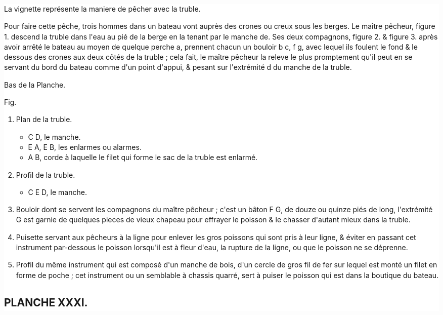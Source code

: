 La vignette représente la maniere de pêcher avec la truble.

Pour faire cette pêche, trois hommes dans un bateau vont auprès des crones ou creux sous les berges. Le maître pêcheur, figure 1. descend la truble dans l'eau au pié de la berge en la tenant par le manche de. Ses deux compagnons, figure 2. & figure 3. après avoir arrêté le bateau au moyen de quelque perche a, prennent chacun un bouloir b c, f g, avec lequel ils foulent le fond & le dessous des crones aux deux côtés de la truble ; cela fait, le maître pêcheur la releve le plus promptement qu'il peut en se servant du bord du bateau comme d'un point d'appui, & pesant sur l'extrémité d du manche de la truble.

Bas de la Planche.

Fig.
1. Plan de la truble.
	- C D, le manche.
	- E A, E B, les enlarmes ou alarmes.
	- A B, corde à laquelle le filet qui forme le sac de la truble est enlarmé.

2. Profil de la truble.
	- C E D, le manche.

3. Bouloir dont se servent les compagnons du maître pêcheur ; c'est un bâton F G, de douze ou quinze piés de long, l'extrémité G est garnie de quelques pieces de vieux chapeau pour effrayer le poisson & le chasser d'autant mieux dans la truble.

4. Puisette servant aux pêcheurs à la ligne pour enlever les gros poissons qui sont pris à leur ligne, & éviter en passant cet instrument par-dessous le poisson lorsqu'il est à fleur d'eau, la rupture de la ligne, ou que le poisson ne se déprenne.

5. Profil du même instrument qui est composé d'un manche de bois, d'un cercle de gros fil de fer sur lequel est monté un filet en forme de poche ; cet instrument ou un semblable à chassis quarré, sert à puiser le poisson qui est dans la boutique du bateau.


PLANCHE XXXI.
-------------
